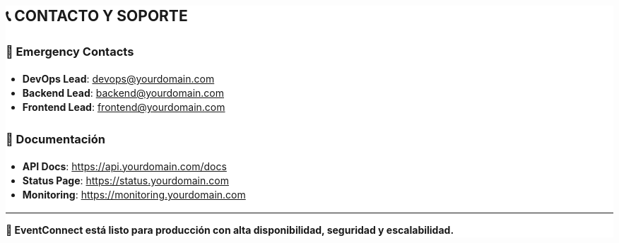 
## 📞 **CONTACTO Y SOPORTE**

### **🚨 Emergency Contacts**
- **DevOps Lead**: devops@yourdomain.com
- **Backend Lead**: backend@yourdomain.com
- **Frontend Lead**: frontend@yourdomain.com

### **📖 Documentación**
- **API Docs**: https://api.yourdomain.com/docs
- **Status Page**: https://status.yourdomain.com
- **Monitoring**: https://monitoring.yourdomain.com

---

**🎯 EventConnect está listo para producción con alta disponibilidad, seguridad y escalabilidad.**




